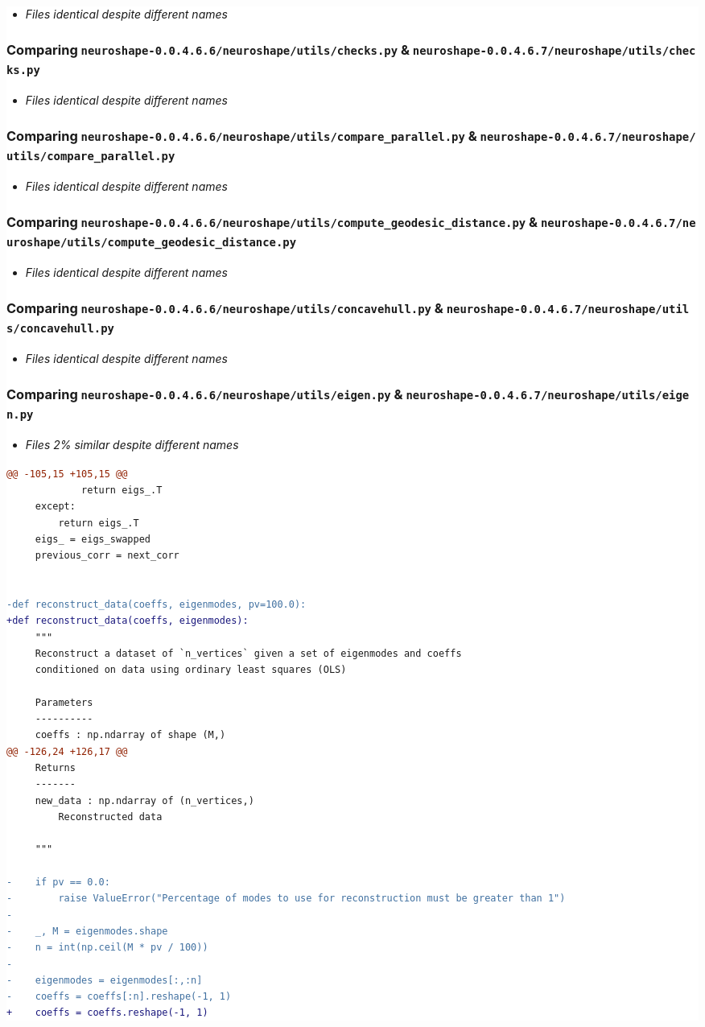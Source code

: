  * *Files identical despite different names*

### Comparing `neuroshape-0.0.4.6.6/neuroshape/utils/checks.py` & `neuroshape-0.0.4.6.7/neuroshape/utils/checks.py`

 * *Files identical despite different names*

### Comparing `neuroshape-0.0.4.6.6/neuroshape/utils/compare_parallel.py` & `neuroshape-0.0.4.6.7/neuroshape/utils/compare_parallel.py`

 * *Files identical despite different names*

### Comparing `neuroshape-0.0.4.6.6/neuroshape/utils/compute_geodesic_distance.py` & `neuroshape-0.0.4.6.7/neuroshape/utils/compute_geodesic_distance.py`

 * *Files identical despite different names*

### Comparing `neuroshape-0.0.4.6.6/neuroshape/utils/concavehull.py` & `neuroshape-0.0.4.6.7/neuroshape/utils/concavehull.py`

 * *Files identical despite different names*

### Comparing `neuroshape-0.0.4.6.6/neuroshape/utils/eigen.py` & `neuroshape-0.0.4.6.7/neuroshape/utils/eigen.py`

 * *Files 2% similar despite different names*

```diff
@@ -105,15 +105,15 @@
             return eigs_.T
     except:
         return eigs_.T
     eigs_ = eigs_swapped
     previous_corr = next_corr
     
 
-def reconstruct_data(coeffs, eigenmodes, pv=100.0):
+def reconstruct_data(coeffs, eigenmodes):
     """
     Reconstruct a dataset of `n_vertices` given a set of eigenmodes and coeffs
     conditioned on data using ordinary least squares (OLS)
 
     Parameters
     ----------
     coeffs : np.ndarray of shape (M,)
@@ -126,24 +126,17 @@
     Returns
     -------
     new_data : np.ndarray of (n_vertices,)
         Reconstructed data
 
     """
     
-    if pv == 0.0:
-        raise ValueError("Percentage of modes to use for reconstruction must be greater than 1")
-        
-    _, M = eigenmodes.shape
-    n = int(np.ceil(M * pv / 100))
-    
-    eigenmodes = eigenmodes[:,:n]
-    coeffs = coeffs[:n].reshape(-1, 1)
+    coeffs = coeffs.reshape(-1, 1)
```